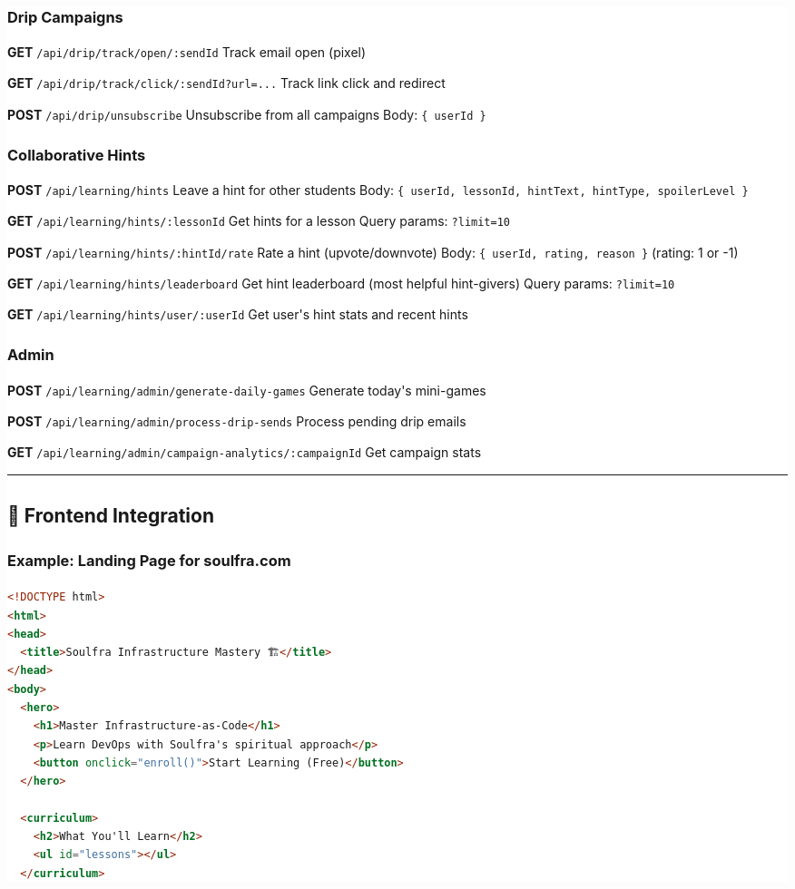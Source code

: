 ### Drip Campaigns

**GET** `/api/drip/track/open/:sendId`
Track email open (pixel)

**GET** `/api/drip/track/click/:sendId?url=...`
Track link click and redirect

**POST** `/api/drip/unsubscribe`
Unsubscribe from all campaigns
Body: `{ userId }`

### Collaborative Hints

**POST** `/api/learning/hints`
Leave a hint for other students
Body: `{ userId, lessonId, hintText, hintType, spoilerLevel }`

**GET** `/api/learning/hints/:lessonId`
Get hints for a lesson
Query params: `?limit=10`

**POST** `/api/learning/hints/:hintId/rate`
Rate a hint (upvote/downvote)
Body: `{ userId, rating, reason }` (rating: 1 or -1)

**GET** `/api/learning/hints/leaderboard`
Get hint leaderboard (most helpful hint-givers)
Query params: `?limit=10`

**GET** `/api/learning/hints/user/:userId`
Get user's hint stats and recent hints

### Admin

**POST** `/api/learning/admin/generate-daily-games`
Generate today's mini-games

**POST** `/api/learning/admin/process-drip-sends`
Process pending drip emails

**GET** `/api/learning/admin/campaign-analytics/:campaignId`
Get campaign stats

---

## 🎨 Frontend Integration

### Example: Landing Page for soulfra.com

```html
<!DOCTYPE html>
<html>
<head>
  <title>Soulfra Infrastructure Mastery 🏗️</title>
</head>
<body>
  <hero>
    <h1>Master Infrastructure-as-Code</h1>
    <p>Learn DevOps with Soulfra's spiritual approach</p>
    <button onclick="enroll()">Start Learning (Free)</button>
  </hero>

  <curriculum>
    <h2>What You'll Learn</h2>
    <ul id="lessons"></ul>
  </curriculum>
```